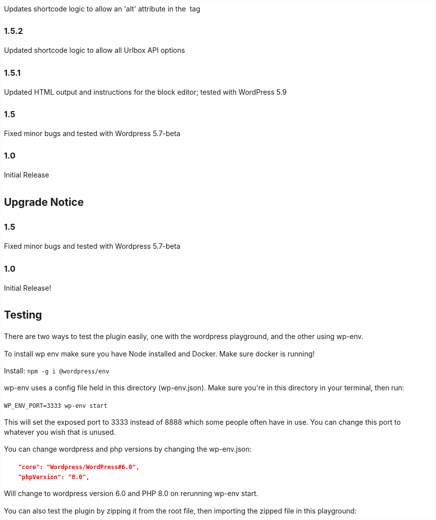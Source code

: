 Updates shortcode logic to allow an 'alt' attribute in the <img> tag

### 1.5.2

Updated shortcode logic to allow all Urlbox API options

### 1.5.1

Updated HTML output and instructions for the block editor; tested with WordPress 5.9

### 1.5

Fixed minor bugs and tested with Wordpress 5.7-beta

### 1.0

Initial Release

## Upgrade Notice

### 1.5

Fixed minor bugs and tested with Wordpress 5.7-beta

### 1.0

Initial Release!

## Testing

There are two ways to test the plugin easily, one with the wordpress playground, and the other using wp-env.

To install wp env make sure you have Node installed and Docker. Make sure docker is running!

Install: `npm -g i @wordpress/env`

wp-env uses a config file held in this directory (wp-env.json). Make sure you're in this directory in your terminal, then run:

`WP_ENV_PORT=3333 wp-env start`

This will set the exposed port to 3333 instead of 8888 which some people often have in use. You can change this port to whatever you wish that is unused.

You can change wordpress and php versions by changing the wp-env.json:

```JSON
    "core": "Wordpress/WordPress#6.0",
    "phpVersion": "8.0",
```

Will change to wordpress version 6.0 and PHP 8.0 on rerunning wp-env start.

You can also test the plugin by zipping it from the root file, then importing the zipped file in this playground:
